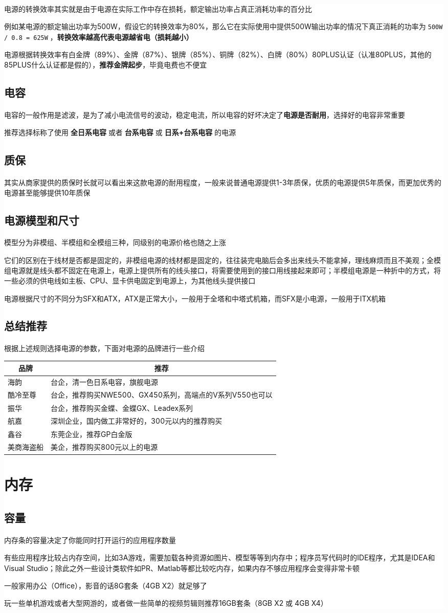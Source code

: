 电源的转换效率其实就是由于电源在实际工作中存在损耗，额定输出功率占真正消耗功率的百分比

例如某电源的额定输出功率为500W，假设它的转换效率为80%，那么它在实际使用中提供500W输出功率的情况下真正消耗的功率为 `500W / 0.8 = 625W` ，**转换效率越高代表电源越省电（损耗越小）**

电源根据转换效率有白金牌（89%）、金牌（87%）、银牌（85%）、铜牌（82%）、白牌（80%）80PLUS认证（认准80PLUS，其他的85PLUS什么认证都是假的），**推荐金牌起步**，毕竟电费也不便宜

## 电容

电容的一般作用是滤波，是为了减小电流信号的波动，稳定电流，所以电容的好坏决定了**电源是否耐用**，选择好的电容非常重要

推荐选择标称了使用 **全日系电容** 或者 **台系电容** 或 **日系+台系电容** 的电源

## 质保

其实从商家提供的质保时长就可以看出来这款电源的耐用程度，一般来说普通电源提供1-3年质保，优质的电源提供5年质保，而更加优秀的电源甚至能够提供10年质保

## 电源模型和尺寸

模型分为非模组、半模组和全模组三种，同级别的电源价格也随之上涨

它们的区别在于线材是否都是固定的，非模组电源的线材都是固定的，往往装完电脑后会多出来线头不能拿掉，理线麻烦而且不美观；全模组电源就是线头都不固定在电源上，电源上提供所有的线头接口，将需要使用到的接口用线接起来即可；半模组电源是一种折中的方式，将一些必须的供电线如主板、CPU、显卡供电固定到电源上，为其他线头提供接口

电源根据尺寸的不同分为SFX和ATX，ATX是正常大小，一般用于全塔和中塔式机箱，而SFX是小电源，一般用于ITX机箱

## 总结推荐

根据上述规则选择电源的参数，下面对电源的品牌进行一些介绍

品牌|推荐|
-----|-----|
海韵|台企，清一色日系电容，旗舰电源|
酷冷至尊|台企，推荐购买NWE500、GX450系列，高端点的V系列V550也可以|
振华|台企，推荐购买金蝶、金蝶GX、Leadex系列|
航嘉|深圳企业，国内做工非常好的，300元以内的推荐购买|
鑫谷|东莞企业，推荐GP白金版|
美商海盗船|美企，推荐购买800元以上的电源|

# 内存

## 容量

内存条的容量决定了你能同时打开运行的应用程序数量

有些应用程序比较占内存空间，比如3A游戏，需要加载各种资源如图片、模型等等到内存中；程序员写代码时的IDE程序，尤其是IDEA和Visual Studio；除此之外一些设计类软件如PR、Matlab等都比较吃内存，如果内存不够应用程序会变得非常卡顿

一般家用办公（Office），影音的话8G套条（4GB X2）就足够了

玩一些单机游戏或者大型网游的，或者做一些简单的视频剪辑则推荐16GB套条（8GB X2 或 4GB X4）
